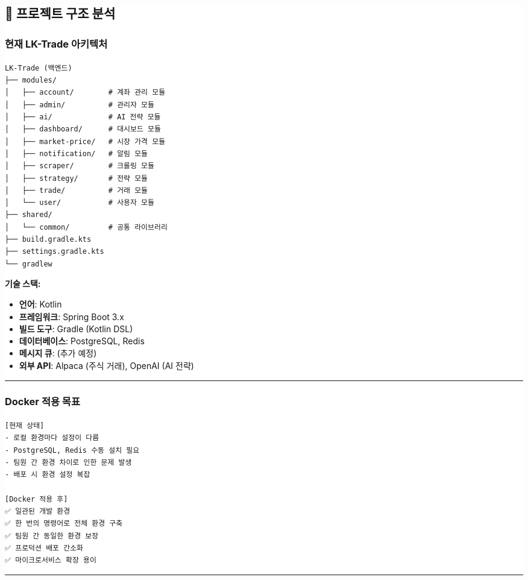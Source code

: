 
## 📖 프로젝트 구조 분석

### 현재 LK-Trade 아키텍처

```
LK-Trade (백엔드)
├── modules/
│   ├── account/        # 계좌 관리 모듈
│   ├── admin/          # 관리자 모듈
│   ├── ai/             # AI 전략 모듈
│   ├── dashboard/      # 대시보드 모듈
│   ├── market-price/   # 시장 가격 모듈
│   ├── notification/   # 알림 모듈
│   ├── scraper/        # 크롤링 모듈
│   ├── strategy/       # 전략 모듈
│   ├── trade/          # 거래 모듈
│   └── user/           # 사용자 모듈
├── shared/
│   └── common/         # 공통 라이브러리
├── build.gradle.kts
├── settings.gradle.kts
└── gradlew
```

**기술 스택:**
- **언어**: Kotlin
- **프레임워크**: Spring Boot 3.x
- **빌드 도구**: Gradle (Kotlin DSL)
- **데이터베이스**: PostgreSQL, Redis
- **메시지 큐**: (추가 예정)
- **외부 API**: Alpaca (주식 거래), OpenAI (AI 전략)

---

### Docker 적용 목표

```
[현재 상태]
- 로컬 환경마다 설정이 다름
- PostgreSQL, Redis 수동 설치 필요
- 팀원 간 환경 차이로 인한 문제 발생
- 배포 시 환경 설정 복잡

[Docker 적용 후]
✅ 일관된 개발 환경
✅ 한 번의 명령어로 전체 환경 구축
✅ 팀원 간 동일한 환경 보장
✅ 프로덕션 배포 간소화
✅ 마이크로서비스 확장 용이
```

---

